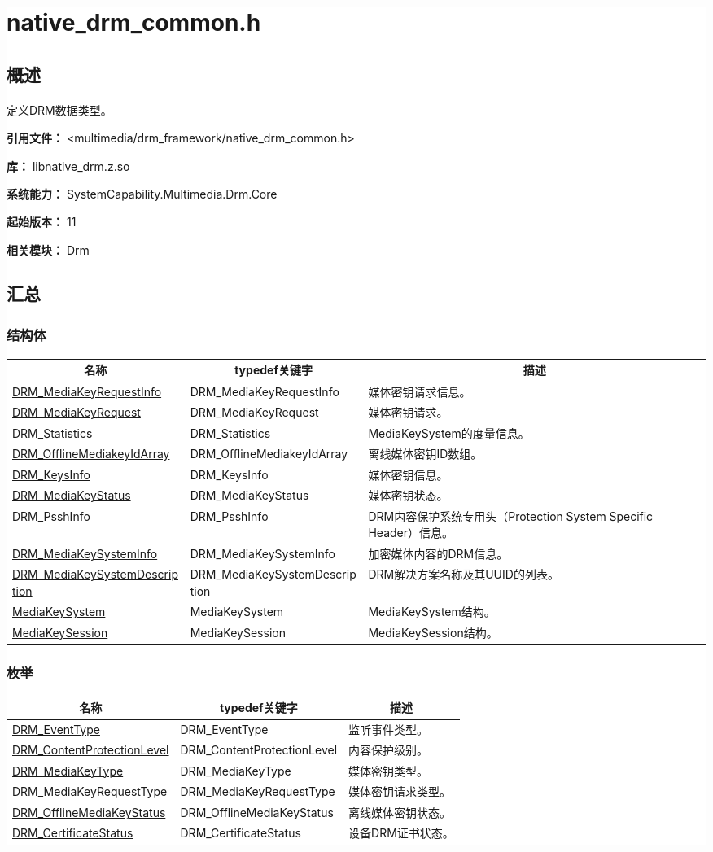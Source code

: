 # native_drm_common.h








## 概述

定义DRM数据类型。

**引用文件：** <multimedia/drm_framework/native_drm_common.h>

**库：** libnative_drm.z.so

**系统能力：** SystemCapability.Multimedia.Drm.Core

**起始版本：** 11

**相关模块：** [Drm](capi-drm.md)

## 汇总

### 结构体

| 名称 | typedef关键字 | 描述 |
| -- | -- | -- |
| [DRM_MediaKeyRequestInfo](capi-drm-drm-mediakeyrequestinfo.md) | DRM_MediaKeyRequestInfo | 媒体密钥请求信息。 |
| [DRM_MediaKeyRequest](capi-drm-drm-mediakeyrequest.md) | DRM_MediaKeyRequest | 媒体密钥请求。 |
| [DRM_Statistics](capi-drm-drm-statistics.md) | DRM_Statistics | MediaKeySystem的度量信息。 |
| [DRM_OfflineMediakeyIdArray](capi-drm-drm-offlinemediakeyidarray.md) | DRM_OfflineMediakeyIdArray | 离线媒体密钥ID数组。 |
| [DRM_KeysInfo](capi-drm-drm-keysinfo.md) | DRM_KeysInfo | 媒体密钥信息。 |
| [DRM_MediaKeyStatus](capi-drm-drm-mediakeystatus.md) | DRM_MediaKeyStatus | 媒体密钥状态。 |
| [DRM_PsshInfo](capi-drm-drm-psshinfo.md) | DRM_PsshInfo | DRM内容保护系统专用头（Protection System Specific Header）信息。 |
| [DRM_MediaKeySystemInfo](capi-drm-drm-mediakeysysteminfo.md) | DRM_MediaKeySystemInfo | 加密媒体内容的DRM信息。 |
| [DRM_MediaKeySystemDescription](capi-drm-drm-mediakeysystemdescription.md) | DRM_MediaKeySystemDescription | DRM解决方案名称及其UUID的列表。|
| [MediaKeySystem](capi-drm-mediakeysystem.md) | MediaKeySystem | MediaKeySystem结构。 |
| [MediaKeySession](capi-drm-mediakeysession.md) | MediaKeySession | MediaKeySession结构。  |

### 枚举

| 名称 | typedef关键字 | 描述 |
| -- | -- | -- |
| [DRM_EventType](#drm_eventtype) | DRM_EventType | 监听事件类型。 |
| [DRM_ContentProtectionLevel](#drm_contentprotectionlevel) | DRM_ContentProtectionLevel | 内容保护级别。 |
| [DRM_MediaKeyType](#drm_mediakeytype) | DRM_MediaKeyType | 媒体密钥类型。 |
| [DRM_MediaKeyRequestType](#drm_mediakeyrequesttype) | DRM_MediaKeyRequestType | 媒体密钥请求类型。 |
| [DRM_OfflineMediaKeyStatus](#drm_offlinemediakeystatus) | DRM_OfflineMediaKeyStatus | 离线媒体密钥状态。 |
| [DRM_CertificateStatus](#drm_certificatestatus) | DRM_CertificateStatus | 设备DRM证书状态。 |
